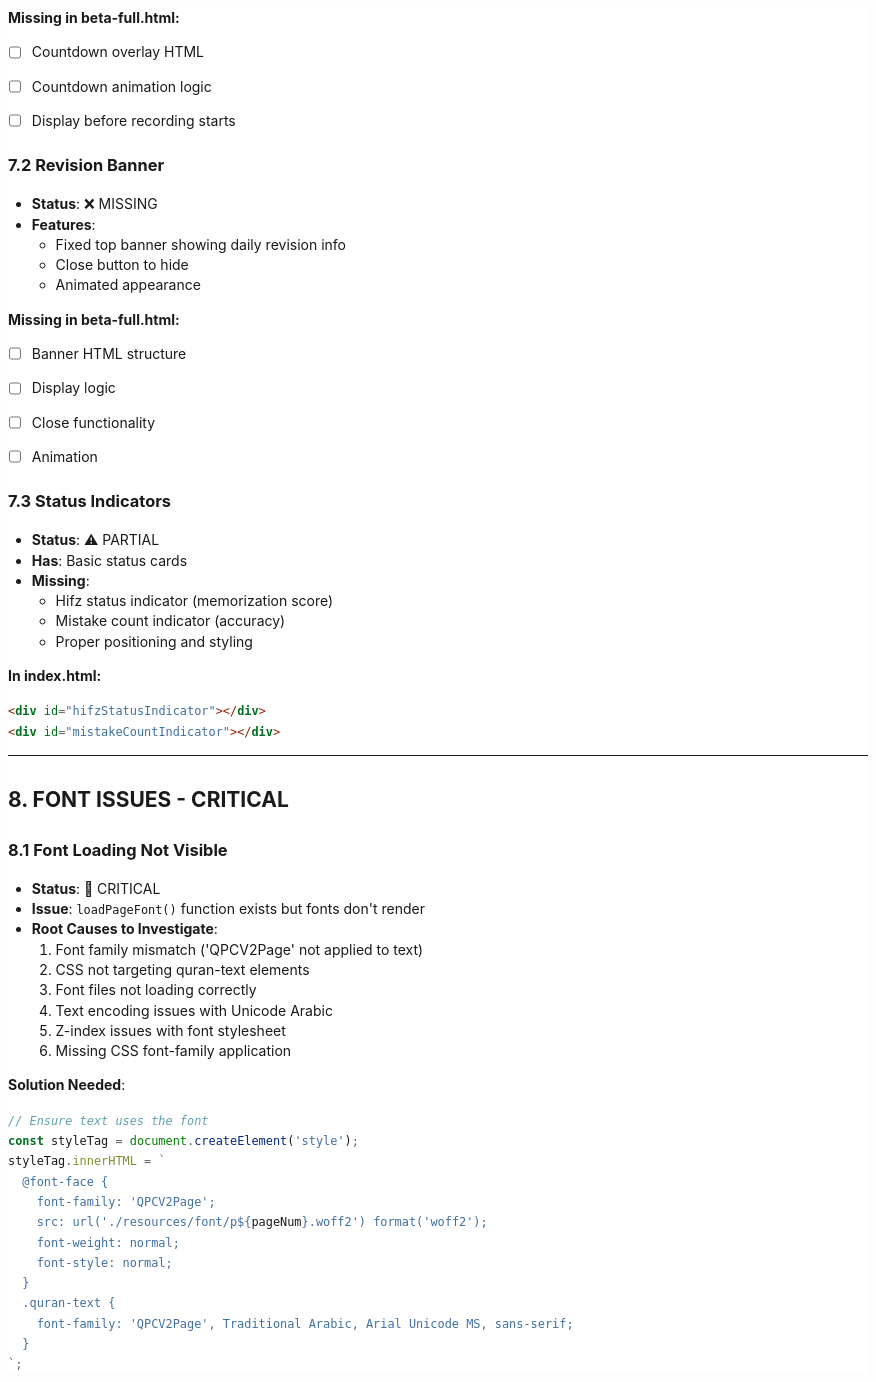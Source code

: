 **Missing in beta-full.html:**
- [ ] Countdown overlay HTML
- [ ] Countdown animation logic
- [ ] Display before recording starts


### 7.2 **Revision Banner**
- **Status**: ❌ MISSING
- **Features**:
  - Fixed top banner showing daily revision info
  - Close button to hide
  - Animated appearance

**Missing in beta-full.html:**
- [ ] Banner HTML structure
- [ ] Display logic
- [ ] Close functionality
- [ ] Animation


### 7.3 **Status Indicators**
- **Status**: ⚠️ PARTIAL
- **Has**: Basic status cards
- **Missing**:
  - Hifz status indicator (memorization score)
  - Mistake count indicator (accuracy)
  - Proper positioning and styling

**In index.html:**
```html
<div id="hifzStatusIndicator"></div>
<div id="mistakeCountIndicator"></div>
```

---

## 8. FONT ISSUES - CRITICAL

### 8.1 **Font Loading Not Visible**
- **Status**: 🔴 CRITICAL
- **Issue**: `loadPageFont()` function exists but fonts don't render
- **Root Causes to Investigate**:
  1. Font family mismatch ('QPCV2Page' not applied to text)
  2. CSS not targeting quran-text elements
  3. Font files not loading correctly
  4. Text encoding issues with Unicode Arabic
  5. Z-index issues with font stylesheet
  6. Missing CSS font-family application

**Solution Needed**:
```javascript
// Ensure text uses the font
const styleTag = document.createElement('style');
styleTag.innerHTML = `
  @font-face { 
    font-family: 'QPCV2Page'; 
    src: url('./resources/font/p${pageNum}.woff2') format('woff2');
    font-weight: normal;
    font-style: normal;
  }
  .quran-text { 
    font-family: 'QPCV2Page', Traditional Arabic, Arial Unicode MS, sans-serif;
  }
`;
```
